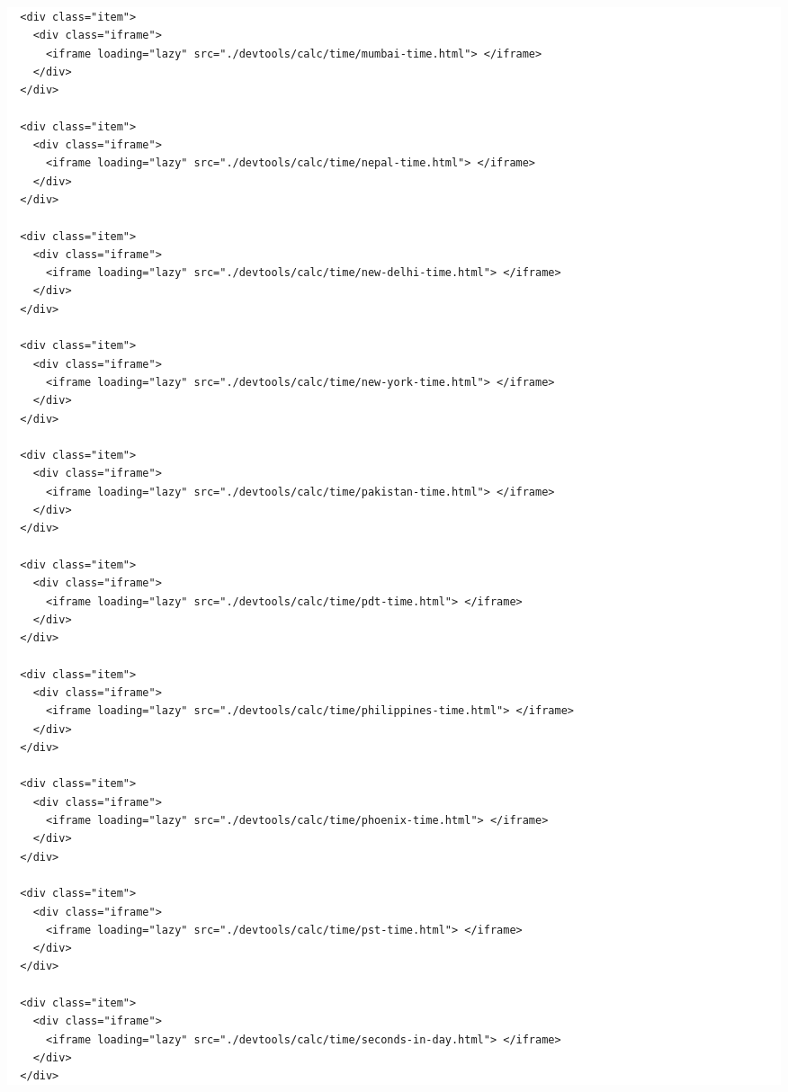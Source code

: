       <div class="item">
        <div class="iframe">
          <iframe loading="lazy" src="./devtools/calc/time/mumbai-time.html"> </iframe>
        </div>
      </div>

      <div class="item">
        <div class="iframe">
          <iframe loading="lazy" src="./devtools/calc/time/nepal-time.html"> </iframe>
        </div>
      </div>

      <div class="item">
        <div class="iframe">
          <iframe loading="lazy" src="./devtools/calc/time/new-delhi-time.html"> </iframe>
        </div>
      </div>

      <div class="item">
        <div class="iframe">
          <iframe loading="lazy" src="./devtools/calc/time/new-york-time.html"> </iframe>
        </div>
      </div>

      <div class="item">
        <div class="iframe">
          <iframe loading="lazy" src="./devtools/calc/time/pakistan-time.html"> </iframe>
        </div>
      </div>

      <div class="item">
        <div class="iframe">
          <iframe loading="lazy" src="./devtools/calc/time/pdt-time.html"> </iframe>
        </div>
      </div>

      <div class="item">
        <div class="iframe">
          <iframe loading="lazy" src="./devtools/calc/time/philippines-time.html"> </iframe>
        </div>
      </div>

      <div class="item">
        <div class="iframe">
          <iframe loading="lazy" src="./devtools/calc/time/phoenix-time.html"> </iframe>
        </div>
      </div>

      <div class="item">
        <div class="iframe">
          <iframe loading="lazy" src="./devtools/calc/time/pst-time.html"> </iframe>
        </div>
      </div>

      <div class="item">
        <div class="iframe">
          <iframe loading="lazy" src="./devtools/calc/time/seconds-in-day.html"> </iframe>
        </div>
      </div>
